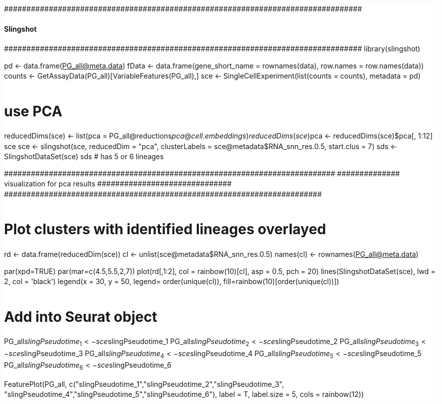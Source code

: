 ################################################################################
#### Slingshot ####
################################################################################
library(slingshot)

pd <- data.frame(PG_all@meta.data)
fData <- data.frame(gene_short_name = rownames(data), row.names = row.names(data))
counts <- GetAssayData(PG_all)[VariableFeatures(PG_all),]
sce <- SingleCellExperiment(list(counts = counts),
                            metadata = pd)


# use PCA
reducedDims(sce) <- list(pca = PG_all@reductions$pca@cell.embeddings)
reducedDims(sce)$pca <- reducedDims(sce)$pca[, 1:12]
sce
sce <- slingshot(sce,
                 reducedDim = "pca",
                 clusterLabels = sce@metadata$RNA_snn_res.0.5,
                 start.clus = 7)
sds <- SlingshotDataSet(sce)
sds  # has 5 or 6 lineages


##########################################################################
############## visualization for pca results ##############################
#######################################################################
# Plot clusters with identified lineages overlayed
rd <- data.frame(reducedDim(sce))
cl <- unlist(sce@metadata$RNA_snn_res.0.5)
names(cl) <- rownames(PG_all@meta.data)

par(xpd=TRUE)
par(mar=c(4.5,5.5,2,7))
plot(rd[,1:2], col = rainbow(10)[cl], asp = 0.5, pch = 20)
lines(SlingshotDataSet(sce),  lwd = 2, col = 'black')
legend(x = 30, y = 50, legend= order(unique(cl)), 
       fill=rainbow(10)[order(unique(cl))])

# Add into Seurat object
PG_all$slingPseudotime_1 <- sce$slingPseudotime_1
PG_all$slingPseudotime_2 <- sce$slingPseudotime_2
PG_all$slingPseudotime_3 <- sce$slingPseudotime_3
PG_all$slingPseudotime_4 <- sce$slingPseudotime_4
PG_all$slingPseudotime_5 <- sce$slingPseudotime_5
PG_all$slingPseudotime_6 <- sce$slingPseudotime_6
 
FeaturePlot(PG_all, c("slingPseudotime_1","slingPseudotime_2","slingPseudotime_3",
                      "slingPseudotime_4","slingPseudotime_5","slingPseudotime_6"), 
            label = T, label.size = 5, cols = rainbow(12))
